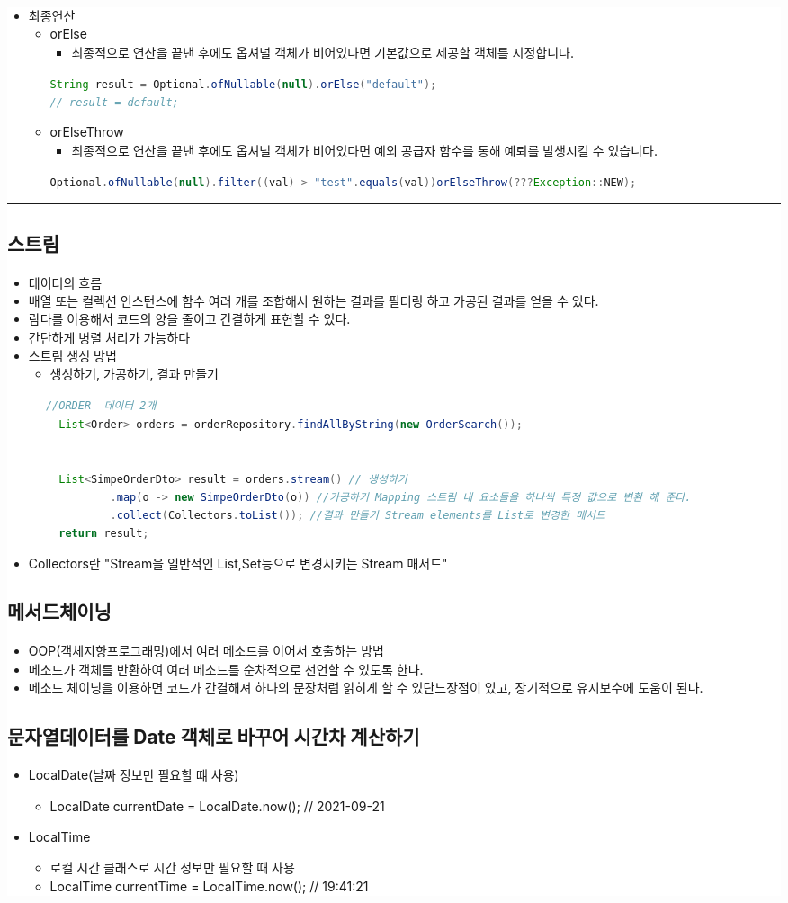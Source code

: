 - 최종연산
  -  orElse
      - 최종적으로 연산을 끝낸 후에도 옵셔널 객체가 비어있다면 기본값으로 제공할 객체를 지정합니다.
      ```java
      String result = Optional.ofNullable(null).orElse("default");
      // result = default;
      ```
  - orElseThrow
    - 최종적으로 연산을 끝낸 후에도 옵셔널 객체가 비어있다면 예외 공급자 함수를 통해 예뢰를 발생시킬 수 있습니다.
    ```java
    Optional.ofNullable(null).filter((val)-> "test".equals(val))orElseThrow(???Exception::NEW);
    ```

--- 
## 스트림

- 데이터의 흐름
- 배열 또는 컬렉션 인스턴스에 함수 여러 개를 조합해서 원하는 결과를 필터링 하고 가공된 결과를 얻을 수 있다.
- 람다를 이용해서 코드의 양을 줄이고 간결하게 표현할 수 있다.
- 간단하게 병렬 처리가 가능하다
- 스트림 생성 방법
  - 생성하기, 가공하기, 결과 만들기
```java
      //ORDER  데이터 2개
        List<Order> orders = orderRepository.findAllByString(new OrderSearch());


        List<SimpeOrderDto> result = orders.stream() // 생성하기
                .map(o -> new SimpeOrderDto(o)) //가공하기 Mapping 스트림 내 요소들을 하나씩 특정 값으로 변환 해 준다.
                .collect(Collectors.toList()); //결과 만들기 Stream elements를 List로 변경한 메서드
        return result;
```
- Collectors란 "Stream을 일반적인 List,Set등으로 변경시키는 Stream 매서드" 


## 메서드체이닝

-  OOP(객체지향프로그래밍)에서 여러 메소드를 이어서 호출하는 방법
- 메소드가 객체를 반환하여 여러 메소드를 순차적으로 선언할 수 있도록 한다.
- 메소드 체이닝을 이용하면 코드가 간결해져 하나의 문장처럼 읽히게 할 수 있단느장점이 있고, 장기적으로 유지보수에 도움이 된다.



## 문자열데이터를 Date 객체로 바꾸어 시간차 계산하기


- LocalDate(날짜 정보만 필요할 떄 사용)
  - LocalDate currentDate = LocalDate.now(); // 2021-09-21

- LocalTime
  - 로컬 시간 클래스로 시간 정보만 필요할 때 사용
  - LocalTime currentTime = LocalTime.now(); // 19:41:21
